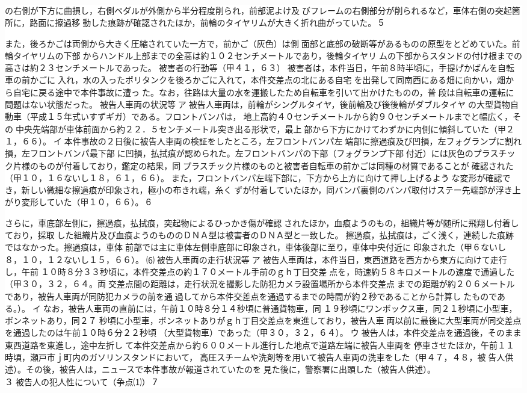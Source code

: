 の右側が下方に曲損し，右側ペダルが外側から半分程度削られ，前部泥よけ及
びフレームの右側部分が削られるなど，車体右側の突起箇所に，路面に擦過移
動した痕跡が確認されたほか，前輪のタイヤリムが大きく折れ曲がっていた。
5 
 
また，後ろかごは両側から大きく圧縮されていた一方で，前かご（灰色）は側
面部と底部の破断等があるものの原型をとどめていた。前輪タイヤリムの下部
からハンドル上部までの全高は約１０２センチメートルであり，後輪タイヤリ
ムの下部からスタンドの付け根までの高さは約２３センチメートルであった。 
 被害者の行動等（甲４１，６３） 
  被害者は，本件当日，午前８時半頃に，手提げかばんを自転車の前かごに
入れ，水の入ったポリタンクを後ろかごに入れて，本件交差点の北にある自宅
を出発して同南西にある畑に向かい，畑から自宅に戻る途中で本件事故に遭っ
た。なお，往路は大量の水を運搬したため自転車を引いて出かけたものの，普
段は自転車の運転に問題はない状態だった。 
 被告人車両の状況等 
ア 被告人車両は，前輪がシングルタイヤ，後前輪及び後後輪がダブルタイヤ
の大型貨物自動車（平成１５年式いすずギガ）である。フロントバンパは，
地上高約４０センチメートルから約９０センチメートルまでと幅広く，その
中央先端部が車体前面から約２２．５センチメートル突き出る形状で，最上
部から下方にかけてわずかに内側に傾斜していた（甲２１，６６）。 
イ 本件事故の２日後に被告人車両の検証をしたところ，左フロントバンパ左
端部に擦過痕及び凹損，左フォグランプに割れ損，左フロントバンパ最下部
に凹損，払拭痕が認められた。左フロントバンパの下部（フォグランプ下部
付近）には灰色のプラスチック片様のものが付着しており，鑑定の結果，同
プラスチック片様のものと被害者自転車の前かごは同種の材質であることが
確認された（甲１０，１６ないし１８，６１，６６）。 
 また，フロントバンパ左端下部に，下方から上方に向けて押し上げるよう
な変形が確認でき，新しい微細な擦過痕が印象され，極小の布きれ端，糸く
ずが付着していたほか，同バンパ裏側のバンパ取付けステー先端部が浮き上
がり変形していた（甲１０，６６）。 
6 
 
 さらに，車底部左側に，擦過痕，払拭痕，突起物によるひっかき傷が確認
されたほか，血痕ようのもの，組織片等が随所に飛翔し付着しており，採取
した組織片及び血痕ようのもののＤＮＡ型は被害者のＤＮＡ型と一致した。
擦過痕，払拭痕は，ごく浅く，連続した痕跡ではなかった。擦過痕は，車体
前部では主に車体左側車底部に印象され，車体後部に至り，車体中央付近に
印象された（甲６ないし８，１０，１２ないし１５，６６）。 
 ⑹ 被告人車両の走行状況等 
ア 被告人車両は，本件当日，東西道路を西方から東方に向けて走行し，午前
１０時８分３３秒頃に，本件交差点の約１７０メートル手前のｇｈ丁目交差
点を，時速約５８キロメートルの速度で通過した（甲３０，３２，６４。両
交差点間の距離は，走行状況を撮影した防犯カメラ設置場所から本件交差点
までの距離が約２０６メートルであり，被告人車両が同防犯カメラの前を通
過してから本件交差点を通過するまでの時間が約２秒であることから計算し
たものである。）。 
イ なお，被告人車両の直前には，午前１０時８分１４秒頃に普通貨物車，同
１９秒頃にワンボックス車，同２１秒頃に小型車，ボンネットあり，同２７
秒頃に小型車，ボンネットありがｇｈ丁目交差点を東進しており，被告人車
両以前に最後に大型車両が同交差点を通過したのは午前１０時６分２２秒頃
（大型貨物車）であった（甲３０，３２，６４）。 
ウ 被告人は，本件交差点を通過後，そのまま東西道路を東進し，途中左折し
て本件交差点から約６００メートル進行した地点で道路左端に被告人車両を
停車させたほか，午前１１時頃，瀬戸市ｊ町内のガソリンスタンドにおいて，
高圧スチームや洗剤等を用いて被告人車両の洗車をした（甲４７，４８，被
告人供述）。その後，被告人は，ニュースで本件事故が報道されていたのを
見た後に，警察署に出頭した（被告人供述）。   
３ 被告人の犯人性について（争点⑴） 
7 
 
